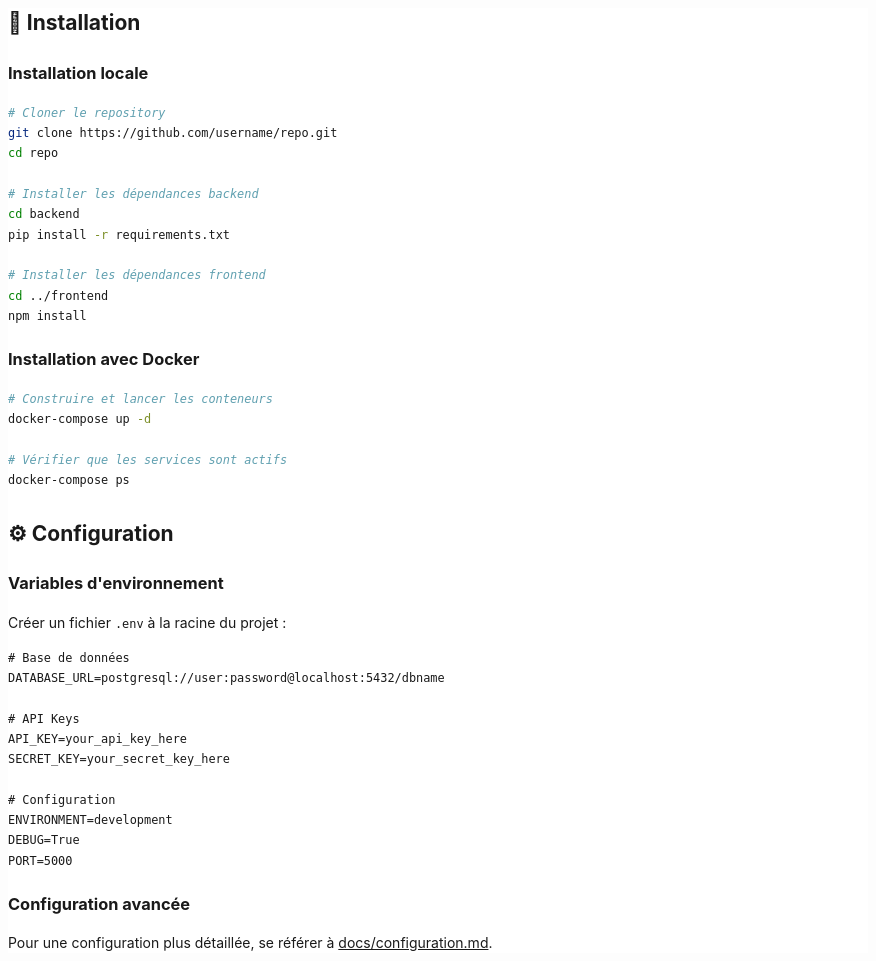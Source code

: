 ## 🚀 Installation

### Installation locale

```bash
# Cloner le repository
git clone https://github.com/username/repo.git
cd repo

# Installer les dépendances backend
cd backend
pip install -r requirements.txt

# Installer les dépendances frontend
cd ../frontend
npm install
```

### Installation avec Docker

```bash
# Construire et lancer les conteneurs
docker-compose up -d

# Vérifier que les services sont actifs
docker-compose ps
```

## ⚙️ Configuration

### Variables d'environnement

Créer un fichier `.env` à la racine du projet :

```env
# Base de données
DATABASE_URL=postgresql://user:password@localhost:5432/dbname

# API Keys
API_KEY=your_api_key_here
SECRET_KEY=your_secret_key_here

# Configuration
ENVIRONMENT=development
DEBUG=True
PORT=5000
```

### Configuration avancée

Pour une configuration plus détaillée, se référer à [docs/configuration.md](docs/configuration.md).
